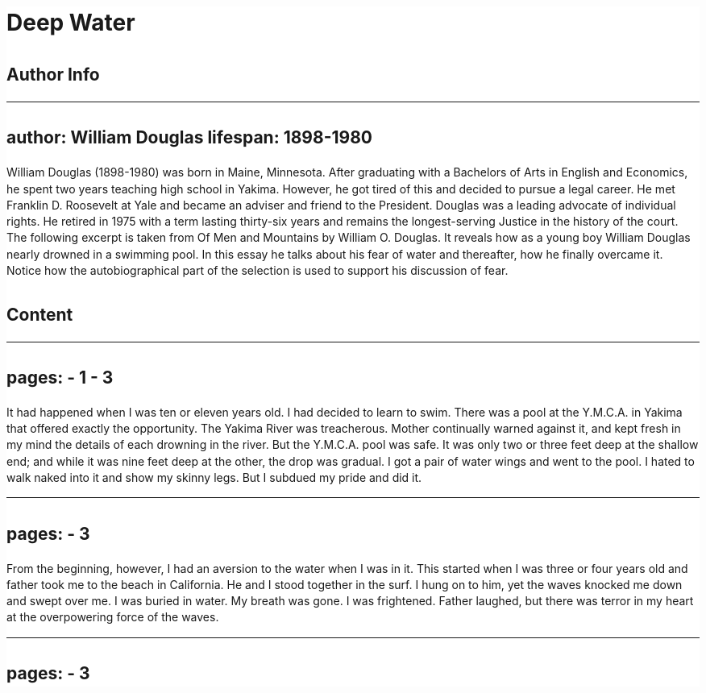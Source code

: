 # Deep Water

## Author Info

---
author: William Douglas
lifespan: 1898-1980
---

William Douglas (1898-1980) was born in Maine, Minnesota. After graduating with a Bachelors of Arts in English and Economics, he spent two years teaching high school in Yakima. However, he got tired of this and decided to pursue a legal career. He met Franklin D. Roosevelt at Yale and became an adviser and friend to the President. Douglas was a leading advocate of individual rights. He retired in 1975 with a term lasting thirty-six years and remains the longest-serving Justice in the history of the court. The following excerpt is taken from Of Men and Mountains by William O. Douglas. It reveals how as a young boy William Douglas nearly drowned in a swimming pool. In this essay he talks about his fear of water and thereafter, how he finally overcame it. Notice how the autobiographical part of the selection is used to support his discussion of fear.

## Content

---
pages:
    - 1
    - 3
---

It had happened when I was ten or eleven years old. I had decided to learn to swim. There was a pool at the Y.M.C.A. in Yakima that offered exactly the opportunity. The Yakima River was treacherous. Mother continually warned against it, and kept fresh in my mind the details of each drowning in the river. But the Y.M.C.A. pool was safe. It was only two or three feet deep at the shallow end; and while it was nine feet deep at the other, the drop was gradual. I got a pair of water wings and went to the pool. I hated to walk naked into it and show my skinny legs. But I subdued my pride and did it.

---
pages:
    - 3
---

From the beginning, however, I had an aversion to the water when I was in it. This started when I was three or four years old and father took me to the beach in California. He and I stood together in the surf. I hung on to him, yet the waves knocked me down and swept over me. I was buried in water. My breath was gone. I was frightened. Father laughed, but there was terror in my heart at the overpowering force of the waves.

---
pages:
    - 3
---
